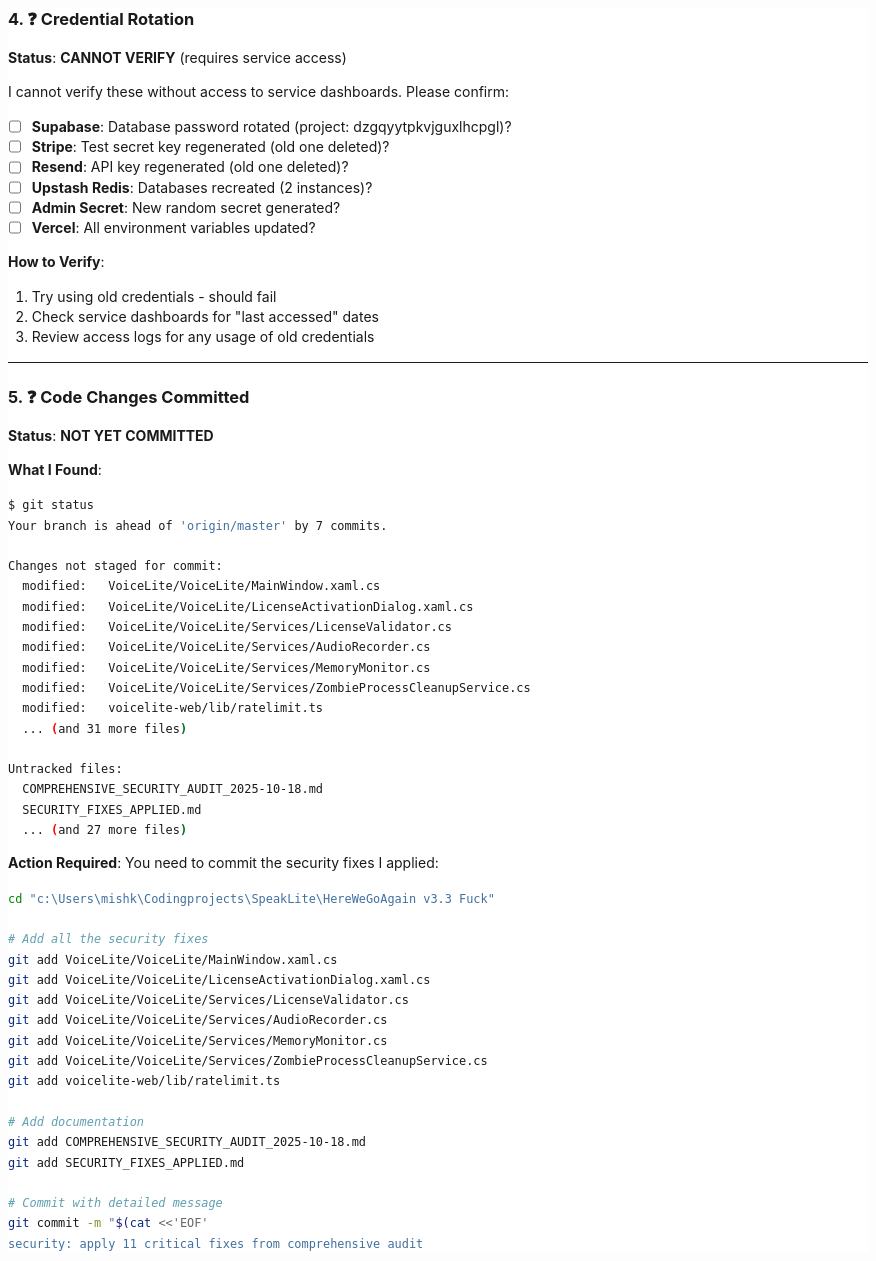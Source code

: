 
### 4. ❓ Credential Rotation
**Status**: **CANNOT VERIFY** (requires service access)

I cannot verify these without access to service dashboards. Please confirm:

- [ ] **Supabase**: Database password rotated (project: dzgqyytpkvjguxlhcpgl)?
- [ ] **Stripe**: Test secret key regenerated (old one deleted)?
- [ ] **Resend**: API key regenerated (old one deleted)?
- [ ] **Upstash Redis**: Databases recreated (2 instances)?
- [ ] **Admin Secret**: New random secret generated?
- [ ] **Vercel**: All environment variables updated?

**How to Verify**:
1. Try using old credentials - should fail
2. Check service dashboards for "last accessed" dates
3. Review access logs for any usage of old credentials

---

### 5. ❓ Code Changes Committed
**Status**: **NOT YET COMMITTED**

**What I Found**:
```bash
$ git status
Your branch is ahead of 'origin/master' by 7 commits.

Changes not staged for commit:
  modified:   VoiceLite/VoiceLite/MainWindow.xaml.cs
  modified:   VoiceLite/VoiceLite/LicenseActivationDialog.xaml.cs
  modified:   VoiceLite/VoiceLite/Services/LicenseValidator.cs
  modified:   VoiceLite/VoiceLite/Services/AudioRecorder.cs
  modified:   VoiceLite/VoiceLite/Services/MemoryMonitor.cs
  modified:   VoiceLite/VoiceLite/Services/ZombieProcessCleanupService.cs
  modified:   voicelite-web/lib/ratelimit.ts
  ... (and 31 more files)

Untracked files:
  COMPREHENSIVE_SECURITY_AUDIT_2025-10-18.md
  SECURITY_FIXES_APPLIED.md
  ... (and 27 more files)
```

**Action Required**:
You need to commit the security fixes I applied:

```bash
cd "c:\Users\mishk\Codingprojects\SpeakLite\HereWeGoAgain v3.3 Fuck"

# Add all the security fixes
git add VoiceLite/VoiceLite/MainWindow.xaml.cs
git add VoiceLite/VoiceLite/LicenseActivationDialog.xaml.cs
git add VoiceLite/VoiceLite/Services/LicenseValidator.cs
git add VoiceLite/VoiceLite/Services/AudioRecorder.cs
git add VoiceLite/VoiceLite/Services/MemoryMonitor.cs
git add VoiceLite/VoiceLite/Services/ZombieProcessCleanupService.cs
git add voicelite-web/lib/ratelimit.ts

# Add documentation
git add COMPREHENSIVE_SECURITY_AUDIT_2025-10-18.md
git add SECURITY_FIXES_APPLIED.md

# Commit with detailed message
git commit -m "$(cat <<'EOF'
security: apply 11 critical fixes from comprehensive audit

```